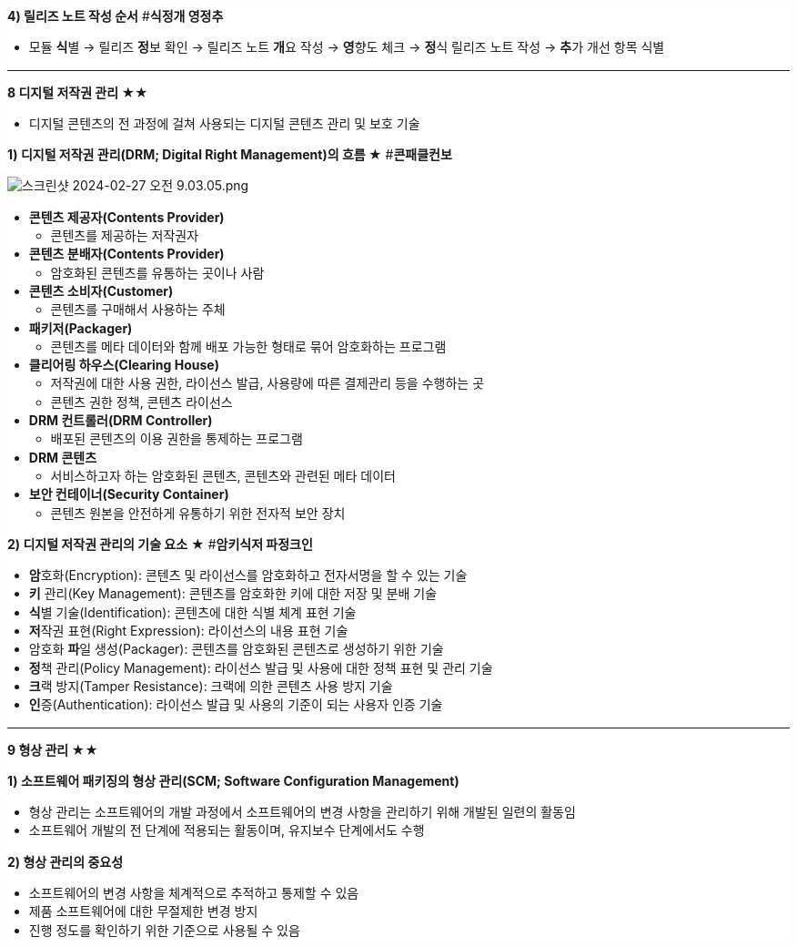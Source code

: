 **4) 릴리즈 노트 작성 순서** #**식정개 영정추**

- 모듈 **식**별 → 릴리즈 **정**보 확인 → 릴리즈 노트 **개**요 작성 → **영**향도 체크 → **정**식 릴리즈 노트 작성 → **추**가 개선 항목 식별

---

**8 디지털 저작권 관리 ★★**

- 디지털 콘텐츠의 전 과정에 걸쳐 사용되는 디지털 콘텐츠 관리 및 보호 기술

**1) 디지털 저작권 관리(DRM; Digital Right Management)의 흐름 ★** #**콘패클컨보**

![스크린샷 2024-02-27 오전 9.03.05.png](2%E1%84%80%E1%85%AA%E1%84%86%E1%85%A9%E1%86%A8%20%E1%84%89%E1%85%A9%E1%84%91%E1%85%B3%E1%84%90%E1%85%B3%E1%84%8B%E1%85%B0%E1%84%8B%E1%85%A5%20%E1%84%80%E1%85%A2%E1%84%87%E1%85%A1%E1%86%AF%206ade4af3839a4294b53db33727739c4f/%25E1%2584%2589%25E1%2585%25B3%25E1%2584%258F%25E1%2585%25B3%25E1%2584%2585%25E1%2585%25B5%25E1%2586%25AB%25E1%2584%2589%25E1%2585%25A3%25E1%2586%25BA_2024-02-27_%25E1%2584%258B%25E1%2585%25A9%25E1%2584%258C%25E1%2585%25A5%25E1%2586%25AB_9.03.05.png)

- **콘텐츠 제공자(Contents Provider)**
    - 콘텐츠를 제공하는 저작권자
- **콘텐츠 분배자(Contents Provider)**
    - 암호화된 콘텐츠를 유통하는 곳이나 사람
- **콘텐츠 소비자(Customer)**
    - 콘텐츠를 구매해서 사용하는 주체
- **패키저(Packager)**
    - 콘텐츠를 메타 데이터와 함께 배포 가능한 형태로 묶어 암호화하는 프로그램
- **클리어링 하우스(Clearing House)**
    - 저작권에 대한 사용 권한, 라이선스 발급, 사용량에 따른 결제관리 등을 수행하는 곳
    - 콘텐츠 권한 정책, 콘텐츠 라이선스
- **DRM 컨트롤러(DRM Controller)**
    - 배포된 콘텐츠의 이용 권한을 통제하는 프로그램
- **DRM 콘텐츠**
    - 서비스하고자 하는 암호화된 콘텐츠, 콘텐츠와 관련된 메타 데이터
- **보안 컨테이너(Security Container)**
    - 콘텐츠 원본을 안전하게 유통하기 위한 전자적 보안 장치

**2) 디지털 저작권 관리의 기술 요소** ★ #**암키식저 파정크인**

- **암**호화(Encryption): 콘텐츠 및 라이선스를 암호화하고 전자서명을 할 수 있는 기술
- **키** 관리(Key Management): 콘텐츠를 암호화한 키에 대한 저장 및 분배 기술
- **식**별 기술(Identification): 콘텐츠에 대한 식별 체계 표현 기술
- **저**작권 표현(Right Expression): 라이선스의 내용 표현 기술
- 암호화 **파**일 생성(Packager): 콘텐츠를 암호화된 콘텐츠로 생성하기 위한 기술
- **정**책 관리(Policy Management): 라이선스 발급 및 사용에 대한 정책 표현 및 관리 기술
- **크**랙 방지(Tamper Resistance): 크랙에 의한 콘텐츠 사용 방지 기술
- **인**증(Authentication): 라이선스 발급 및 사용의 기준이 되는 사용자 인증 기술

---

**9 형상 관리 ★★**

**1) 소프트웨어 패키징의 형상 관리(SCM; Software Configuration Management)**

- 형상 관리는 소프트웨어의 개발 과정에서 소프트웨어의 변경 사항을 관리하기 위해 개발된 일련의 활동임
- 소프트웨어 개발의 전 단계에 적용되는 활동이며, 유지보수 단계에서도 수행

**2) 형상 관리의 중요성**

- 소프트웨어의 변경 사항을 체계적으로 추적하고 통제할 수 있음
- 제품 소프트웨어에 대한 무절제한 변경 방지
- 진행 정도를 확인하기 위한 기준으로 사용될 수 있음
